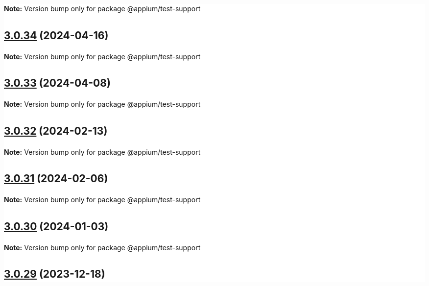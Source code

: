 **Note:** Version bump only for package @appium/test-support





## [3.0.34](https://github.com/appium/appium/compare/@appium/test-support@3.0.33...@appium/test-support@3.0.34) (2024-04-16)

**Note:** Version bump only for package @appium/test-support





## [3.0.33](https://github.com/appium/appium/compare/@appium/test-support@3.0.32...@appium/test-support@3.0.33) (2024-04-08)

**Note:** Version bump only for package @appium/test-support





## [3.0.32](https://github.com/appium/appium/compare/@appium/test-support@3.0.31...@appium/test-support@3.0.32) (2024-02-13)

**Note:** Version bump only for package @appium/test-support





## [3.0.31](https://github.com/appium/appium/compare/@appium/test-support@3.0.30...@appium/test-support@3.0.31) (2024-02-06)

**Note:** Version bump only for package @appium/test-support





## [3.0.30](https://github.com/appium/appium/compare/@appium/test-support@3.0.29...@appium/test-support@3.0.30) (2024-01-03)

**Note:** Version bump only for package @appium/test-support





## [3.0.29](https://github.com/appium/appium/compare/@appium/test-support@3.0.28...@appium/test-support@3.0.29) (2023-12-18)

